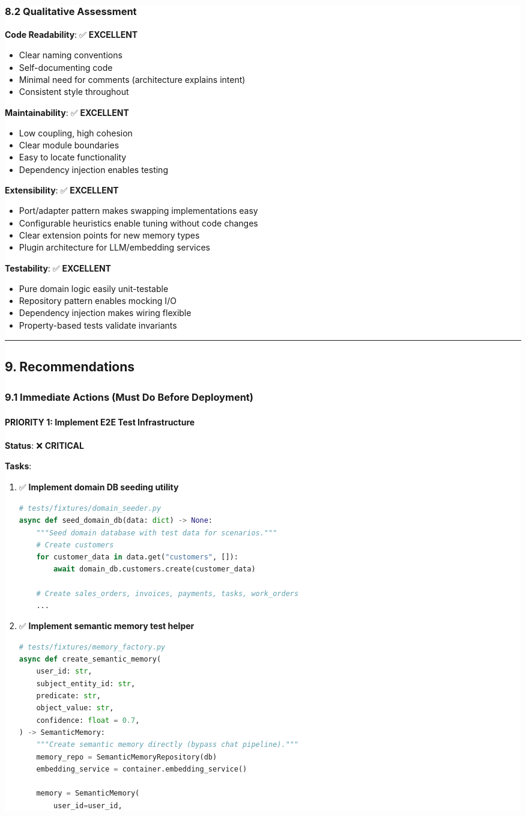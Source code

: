 ### 8.2 Qualitative Assessment

**Code Readability**: ✅ **EXCELLENT**
- Clear naming conventions
- Self-documenting code
- Minimal need for comments (architecture explains intent)
- Consistent style throughout

**Maintainability**: ✅ **EXCELLENT**
- Low coupling, high cohesion
- Clear module boundaries
- Easy to locate functionality
- Dependency injection enables testing

**Extensibility**: ✅ **EXCELLENT**
- Port/adapter pattern makes swapping implementations easy
- Configurable heuristics enable tuning without code changes
- Clear extension points for new memory types
- Plugin architecture for LLM/embedding services

**Testability**: ✅ **EXCELLENT**
- Pure domain logic easily unit-testable
- Repository pattern enables mocking I/O
- Dependency injection makes wiring flexible
- Property-based tests validate invariants

---

## 9. Recommendations

### 9.1 Immediate Actions (Must Do Before Deployment)

#### **PRIORITY 1: Implement E2E Test Infrastructure**

**Status**: ❌ **CRITICAL**

**Tasks**:
1. ✅ **Implement domain DB seeding utility**
   ```python
   # tests/fixtures/domain_seeder.py
   async def seed_domain_db(data: dict) -> None:
       """Seed domain database with test data for scenarios."""
       # Create customers
       for customer_data in data.get("customers", []):
           await domain_db.customers.create(customer_data)

       # Create sales_orders, invoices, payments, tasks, work_orders
       ...
   ```

2. ✅ **Implement semantic memory test helper**
   ```python
   # tests/fixtures/memory_factory.py
   async def create_semantic_memory(
       user_id: str,
       subject_entity_id: str,
       predicate: str,
       object_value: str,
       confidence: float = 0.7,
   ) -> SemanticMemory:
       """Create semantic memory directly (bypass chat pipeline)."""
       memory_repo = SemanticMemoryRepository(db)
       embedding_service = container.embedding_service()

       memory = SemanticMemory(
           user_id=user_id,
   ```